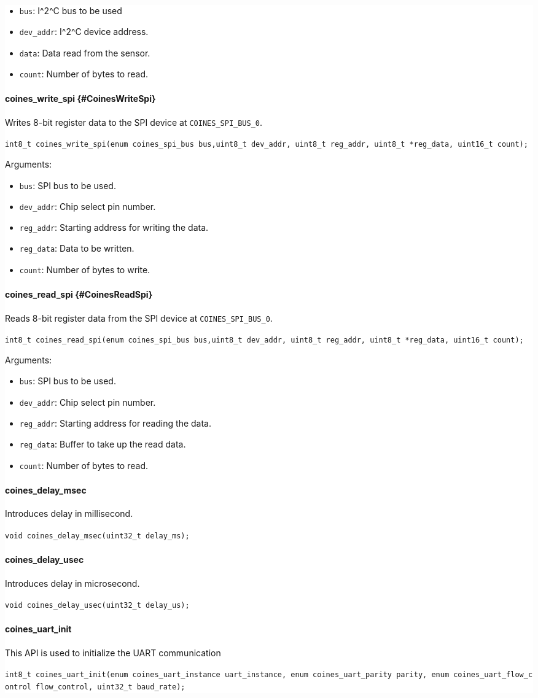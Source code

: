 -   `bus`: I^2^C bus to be used

-   `dev_addr`: I^2^C device address.

-   `data`: Data read from the sensor.

-   `count`: Number of bytes to read.

#### coines_write_spi {#CoinesWriteSpi}

Writes 8-bit register data to the SPI device at `COINES_SPI_BUS_0`.

    int8_t coines_write_spi(enum coines_spi_bus bus,uint8_t dev_addr, uint8_t reg_addr, uint8_t *reg_data, uint16_t count);

Arguments:

-   `bus`: SPI bus to be used.

-   `dev_addr`: Chip select pin number.

-   `reg_addr`: Starting address for writing the data.

-   `reg_data`: Data to be written.

-   `count`: Number of bytes to write.

#### coines_read_spi {#CoinesReadSpi}

Reads 8-bit register data from the SPI device at `COINES_SPI_BUS_0`.

    int8_t coines_read_spi(enum coines_spi_bus bus,uint8_t dev_addr, uint8_t reg_addr, uint8_t *reg_data, uint16_t count);

Arguments:

-   `bus`: SPI bus to be used.

-   `dev_addr`: Chip select pin number.

-   `reg_addr`: Starting address for reading the data.

-   `reg_data`: Buffer to take up the read data.

-   `count`: Number of bytes to read.

#### coines_delay_msec

Introduces delay in millisecond.

    void coines_delay_msec(uint32_t delay_ms);

#### coines_delay_usec

Introduces delay in microsecond.

    void coines_delay_usec(uint32_t delay_us);

#### coines_uart_init

This API is used to initialize the UART communication

    int8_t coines_uart_init(enum coines_uart_instance uart_instance, enum coines_uart_parity parity, enum coines_uart_flow_control flow_control, uint32_t baud_rate);
